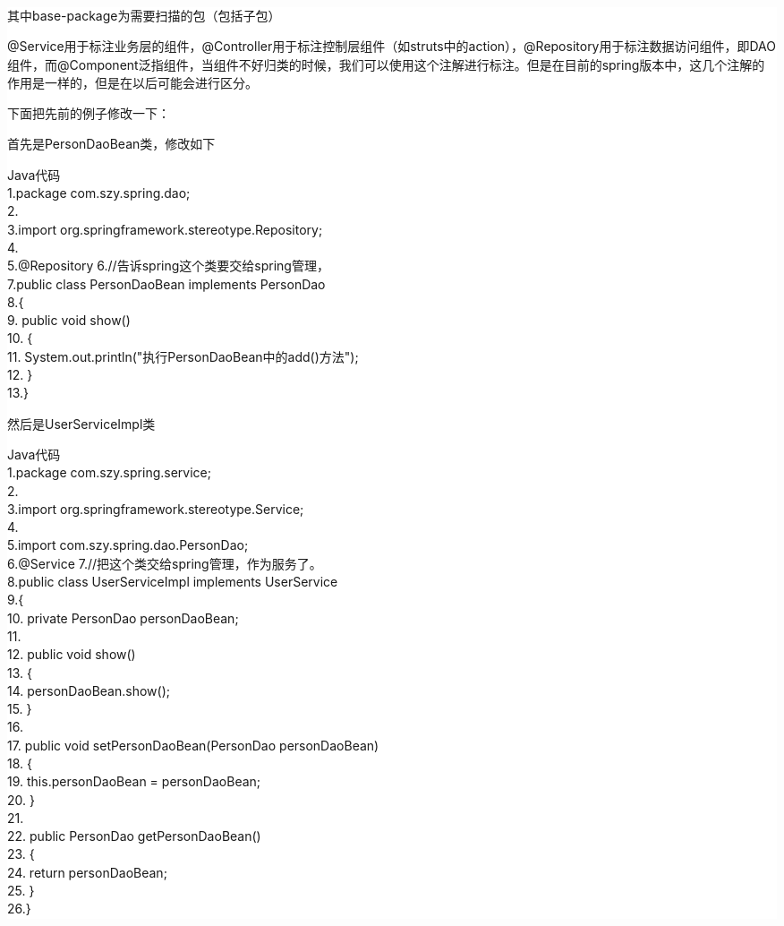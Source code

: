  其中base-package为需要扫描的包（包括子包）
  
@Service用于标注业务层的组件，@Controller用于标注控制层组件（如struts中的action），@Repository用于标注数据访问组件，即DAO组件，而@Component泛指组件，当组件不好归类的时候，我们可以使用这个注解进行标注。但是在目前的spring版本中，这几个注解的作用是一样的，但是在以后可能会进行区分。
  
  
  
下面把先前的例子修改一下：
  
首先是PersonDaoBean类，修改如下
  
 
 
Java代码  
1.package com.szy.spring.dao;  
2.  
3.import org.springframework.stereotype.Repository;  
4.  
5.@Repository 
6.//告诉spring这个类要交给spring管理，  
7.public class PersonDaoBean implements PersonDao  
8.{  
9.    public void show()  
10.    {  
11.        System.out.println("执行PersonDaoBean中的add()方法");  
12.    }  
13.}  
  
  
  
然后是UserServiceImpl类
  
 
 
Java代码  
1.package com.szy.spring.service;  
2.  
3.import org.springframework.stereotype.Service;  
4.  
5.import com.szy.spring.dao.PersonDao;  
6.@Service 
7.//把这个类交给spring管理，作为服务了。  
8.public class UserServiceImpl implements UserService  
9.{  
10.    private PersonDao personDaoBean;  
11.      
12.    public void show()  
13.    {  
14.        personDaoBean.show();  
15.    }  
16.  
17.    public void setPersonDaoBean(PersonDao personDaoBean)  
18.    {  
19.        this.personDaoBean = personDaoBean;  
20.    }  
21.  
22.    public PersonDao getPersonDaoBean()  
23.    {  
24.        return personDaoBean;  
25.    }  
26.}  
  